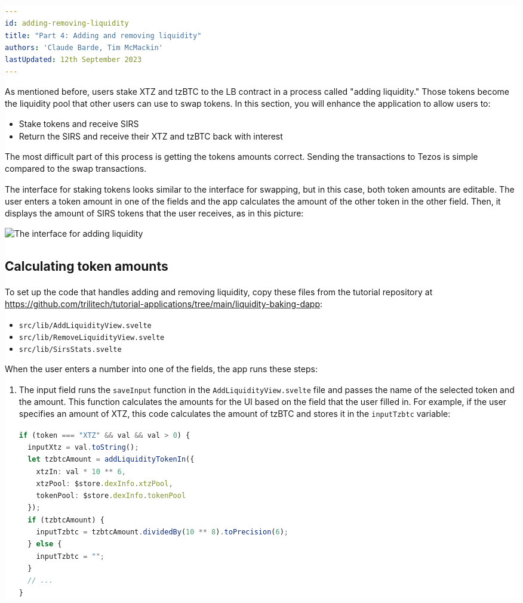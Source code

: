 ```yaml
---
id: adding-removing-liquidity
title: "Part 4: Adding and removing liquidity"
authors: 'Claude Barde, Tim McMackin'
lastUpdated: 12th September 2023
---
```


As mentioned before, users stake XTZ and tzBTC to the LB contract in a process called "adding liquidity."
Those tokens become the liquidity pool that other users can use to swap tokens.
In this section, you will enhance the application to allow users to:

- Stake tokens and receive SIRS
- Return the SIRS and receive their XTZ and tzBTC back with interest

The most difficult part of this process is getting the tokens amounts correct.
Sending the transactions to Tezos is simple compared to the swap transactions.

The interface for staking tokens looks similar to the interface for swapping, but in this case, both token amounts are editable.
The user enters a token amount in one of the fields and the app calculates the amount of the other token in the other field.
Then, it displays the amount of SIRS tokens that the user receives, as in this picture:

![The interface for adding liquidity](/images/build-your-first-app/add-liquidity-ui.png "Add liquidity UI")

## Calculating token amounts

To set up the code that handles adding and removing liquidity, copy these files from the tutorial repository at <https://github.com/trilitech/tutorial-applications/tree/main/liquidity-baking-dapp>:

- `src/lib/AddLiquidityView.svelte`
- `src/lib/RemoveLiquidityView.svelte`
- `src/lib/SirsStats.svelte`

When the user enters a number into one of the fields, the app runs these steps:

1. The input field runs the `saveInput` function in the `AddLiquidityView.svelte` file and passes the name of the selected token and the amount.
This function calculates the amounts for the UI based on the field that the user filled in.
For example, if the user specifies an amount of XTZ, this code calculates the amount of tzBTC and stores it in the `inputTzbtc` variable:

   ```typescript
   if (token === "XTZ" && val && val > 0) {
     inputXtz = val.toString();
     let tzbtcAmount = addLiquidityTokenIn({
       xtzIn: val * 10 ** 6,
       xtzPool: $store.dexInfo.xtzPool,
       tokenPool: $store.dexInfo.tokenPool
     });
     if (tzbtcAmount) {
       inputTzbtc = tzbtcAmount.dividedBy(10 ** 8).toPrecision(6);
     } else {
       inputTzbtc = "";
     }
     // ...
   }
   ```
